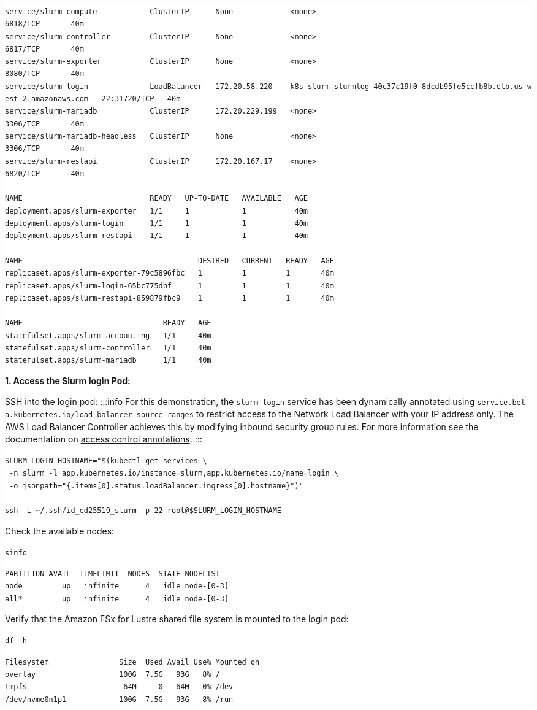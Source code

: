 ```
service/slurm-compute            ClusterIP      None             <none>                                                                       6818/TCP       40m
service/slurm-controller         ClusterIP      None             <none>                                                                       6817/TCP       40m
service/slurm-exporter           ClusterIP      None             <none>                                                                       8080/TCP       40m
service/slurm-login              LoadBalancer   172.20.58.220    k8s-slurm-slurmlog-40c37c19f0-8dcdb95fe5ccfb8b.elb.us-west-2.amazonaws.com   22:31720/TCP   40m
service/slurm-mariadb            ClusterIP      172.20.229.199   <none>                                                                       3306/TCP       40m
service/slurm-mariadb-headless   ClusterIP      None             <none>                                                                       3306/TCP       40m
service/slurm-restapi            ClusterIP      172.20.167.17    <none>                                                                       6820/TCP       40m

NAME                             READY   UP-TO-DATE   AVAILABLE   AGE
deployment.apps/slurm-exporter   1/1     1            1           40m
deployment.apps/slurm-login      1/1     1            1           40m
deployment.apps/slurm-restapi    1/1     1            1           40m

NAME                                        DESIRED   CURRENT   READY   AGE
replicaset.apps/slurm-exporter-79c5896fbc   1         1         1       40m
replicaset.apps/slurm-login-65bc775dbf      1         1         1       40m
replicaset.apps/slurm-restapi-859879fbc9    1         1         1       40m

NAME                                READY   AGE
statefulset.apps/slurm-accounting   1/1     40m
statefulset.apps/slurm-controller   1/1     40m
statefulset.apps/slurm-mariadb      1/1     40m
```
**1. Access the Slurm login Pod:**

SSH into the login pod:
:::info
For this demonstration, the `slurm-login` service has been dynamically annotated using `service.beta.kubernetes.io/load-balancer-source-ranges` to restrict access to the Network Load Balancer with your IP address only. The AWS Load Balancer Controller achieves this by modifying inbound security group rules. For more information see the documentation on [access control annotations](https://kubernetes-sigs.github.io/aws-load-balancer-controller/v2.13/guide/ingress/annotations/#access-control).
:::
```
SLURM_LOGIN_HOSTNAME="$(kubectl get services \
 -n slurm -l app.kubernetes.io/instance=slurm,app.kubernetes.io/name=login \
 -o jsonpath="{.items[0].status.loadBalancer.ingress[0].hostname}")"

ssh -i ~/.ssh/id_ed25519_slurm -p 22 root@$SLURM_LOGIN_HOSTNAME
```
Check the available nodes:
```
sinfo
```
```
PARTITION AVAIL  TIMELIMIT  NODES  STATE NODELIST
node         up   infinite      4   idle node-[0-3]
all*         up   infinite      4   idle node-[0-3]
```
Verify that the Amazon FSx for Lustre shared file system is mounted to the login pod:
```
df -h
```
```
Filesystem                Size  Used Avail Use% Mounted on
overlay                   100G  7.5G   93G   8% /
tmpfs                      64M     0   64M   0% /dev
/dev/nvme0n1p1            100G  7.5G   93G   8% /run
```